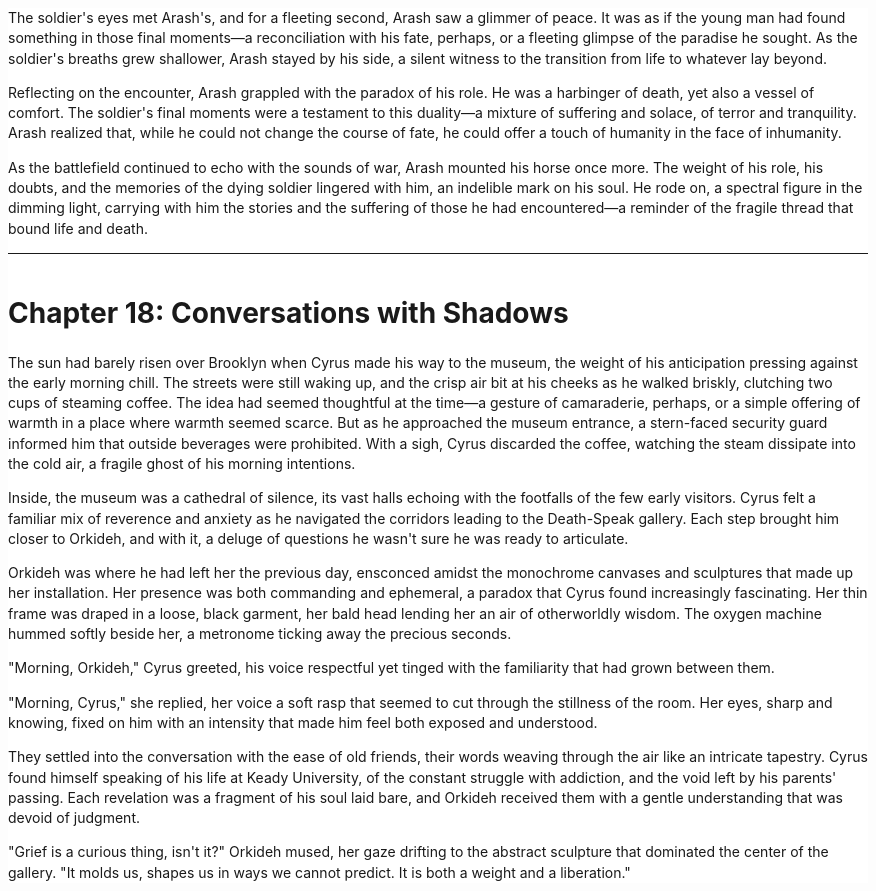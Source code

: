 The soldier's eyes met Arash's, and for a fleeting second, Arash saw a glimmer of peace. It was as if the young man had found something in those final moments—a reconciliation with his fate, perhaps, or a fleeting glimpse of the paradise he sought. As the soldier's breaths grew shallower, Arash stayed by his side, a silent witness to the transition from life to whatever lay beyond.

Reflecting on the encounter, Arash grappled with the paradox of his role. He was a harbinger of death, yet also a vessel of comfort. The soldier's final moments were a testament to this duality—a mixture of suffering and solace, of terror and tranquility. Arash realized that, while he could not change the course of fate, he could offer a touch of humanity in the face of inhumanity.

As the battlefield continued to echo with the sounds of war, Arash mounted his horse once more. The weight of his role, his doubts, and the memories of the dying soldier lingered with him, an indelible mark on his soul. He rode on, a spectral figure in the dimming light, carrying with him the stories and the suffering of those he had encountered—a reminder of the fragile thread that bound life and death.

----------------

# Chapter 18: Conversations with Shadows

The sun had barely risen over Brooklyn when Cyrus made his way to the museum, the weight of his anticipation pressing against the early morning chill. The streets were still waking up, and the crisp air bit at his cheeks as he walked briskly, clutching two cups of steaming coffee. The idea had seemed thoughtful at the time—a gesture of camaraderie, perhaps, or a simple offering of warmth in a place where warmth seemed scarce. But as he approached the museum entrance, a stern-faced security guard informed him that outside beverages were prohibited. With a sigh, Cyrus discarded the coffee, watching the steam dissipate into the cold air, a fragile ghost of his morning intentions.

Inside, the museum was a cathedral of silence, its vast halls echoing with the footfalls of the few early visitors. Cyrus felt a familiar mix of reverence and anxiety as he navigated the corridors leading to the Death-Speak gallery. Each step brought him closer to Orkideh, and with it, a deluge of questions he wasn't sure he was ready to articulate.

Orkideh was where he had left her the previous day, ensconced amidst the monochrome canvases and sculptures that made up her installation. Her presence was both commanding and ephemeral, a paradox that Cyrus found increasingly fascinating. Her thin frame was draped in a loose, black garment, her bald head lending her an air of otherworldly wisdom. The oxygen machine hummed softly beside her, a metronome ticking away the precious seconds.

"Morning, Orkideh," Cyrus greeted, his voice respectful yet tinged with the familiarity that had grown between them.

"Morning, Cyrus," she replied, her voice a soft rasp that seemed to cut through the stillness of the room. Her eyes, sharp and knowing, fixed on him with an intensity that made him feel both exposed and understood.

They settled into the conversation with the ease of old friends, their words weaving through the air like an intricate tapestry. Cyrus found himself speaking of his life at Keady University, of the constant struggle with addiction, and the void left by his parents' passing. Each revelation was a fragment of his soul laid bare, and Orkideh received them with a gentle understanding that was devoid of judgment.

"Grief is a curious thing, isn't it?" Orkideh mused, her gaze drifting to the abstract sculpture that dominated the center of the gallery. "It molds us, shapes us in ways we cannot predict. It is both a weight and a liberation."
